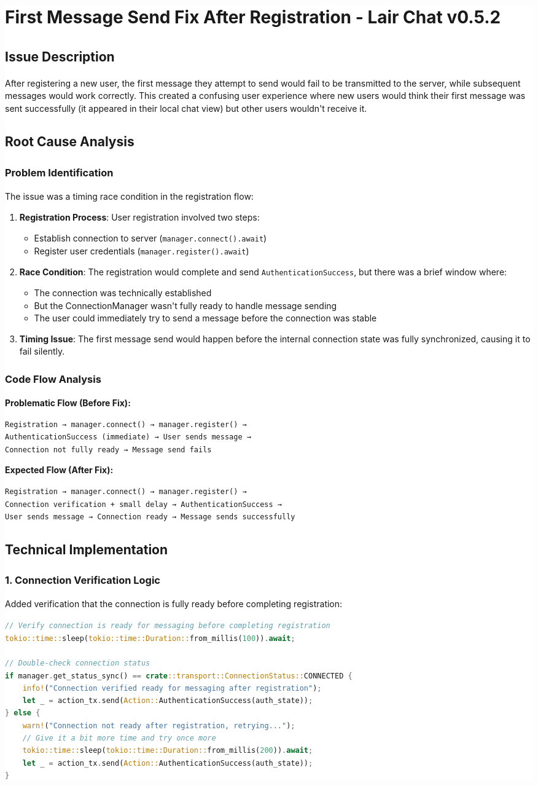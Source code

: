 # First Message Send Fix After Registration - Lair Chat v0.5.2

## Issue Description

After registering a new user, the first message they attempt to send would fail to be transmitted to the server, while subsequent messages would work correctly. This created a confusing user experience where new users would think their first message was sent successfully (it appeared in their local chat view) but other users wouldn't receive it.

## Root Cause Analysis

### Problem Identification
The issue was a timing race condition in the registration flow:

1. **Registration Process**: User registration involved two steps:
   - Establish connection to server (`manager.connect().await`)
   - Register user credentials (`manager.register().await`)

2. **Race Condition**: The registration would complete and send `AuthenticationSuccess`, but there was a brief window where:
   - The connection was technically established
   - But the ConnectionManager wasn't fully ready to handle message sending
   - The user could immediately try to send a message before the connection was stable

3. **Timing Issue**: The first message send would happen before the internal connection state was fully synchronized, causing it to fail silently.

### Code Flow Analysis

**Problematic Flow (Before Fix):**
```
Registration → manager.connect() → manager.register() → 
AuthenticationSuccess (immediate) → User sends message → 
Connection not fully ready → Message send fails
```

**Expected Flow (After Fix):**
```
Registration → manager.connect() → manager.register() → 
Connection verification + small delay → AuthenticationSuccess → 
User sends message → Connection ready → Message sends successfully
```

## Technical Implementation

### 1. Connection Verification Logic
Added verification that the connection is fully ready before completing registration:

```rust
// Verify connection is ready for messaging before completing registration
tokio::time::sleep(tokio::time::Duration::from_millis(100)).await;

// Double-check connection status
if manager.get_status_sync() == crate::transport::ConnectionStatus::CONNECTED {
    info!("Connection verified ready for messaging after registration");
    let _ = action_tx.send(Action::AuthenticationSuccess(auth_state));
} else {
    warn!("Connection not ready after registration, retrying...");
    // Give it a bit more time and try once more
    tokio::time::sleep(tokio::time::Duration::from_millis(200)).await;
    let _ = action_tx.send(Action::AuthenticationSuccess(auth_state));
}
```